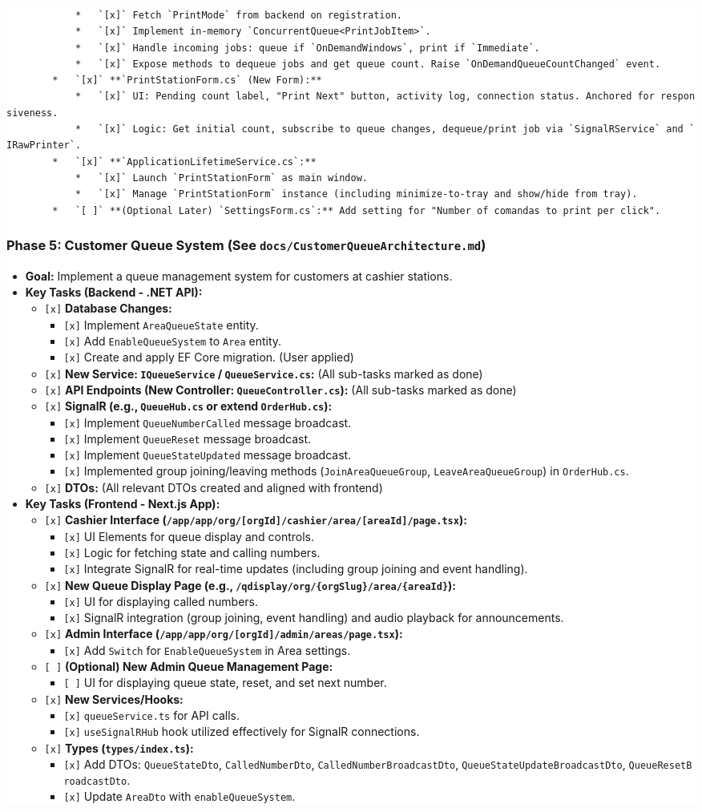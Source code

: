                 *   `[x]` Fetch `PrintMode` from backend on registration.
                *   `[x]` Implement in-memory `ConcurrentQueue<PrintJobItem>`.
                *   `[x]` Handle incoming jobs: queue if `OnDemandWindows`, print if `Immediate`.
                *   `[x]` Expose methods to dequeue jobs and get queue count. Raise `OnDemandQueueCountChanged` event.
            *   `[x]` **`PrintStationForm.cs` (New Form):**
                *   `[x]` UI: Pending count label, "Print Next" button, activity log, connection status. Anchored for responsiveness.
                *   `[x]` Logic: Get initial count, subscribe to queue changes, dequeue/print job via `SignalRService` and `IRawPrinter`.
            *   `[x]` **`ApplicationLifetimeService.cs`:**
                *   `[x]` Launch `PrintStationForm` as main window.
                *   `[x]` Manage `PrintStationForm` instance (including minimize-to-tray and show/hide from tray).
            *   `[ ]` **(Optional Later) `SettingsForm.cs`:** Add setting for "Number of comandas to print per click".

### Phase 5: Customer Queue System (See `docs/CustomerQueueArchitecture.md`)

*   **Goal:** Implement a queue management system for customers at cashier stations.
*   **Key Tasks (Backend - .NET API):**
    *   `[x]` **Database Changes:**
        *   `[x]` Implement `AreaQueueState` entity.
        *   `[x]` Add `EnableQueueSystem` to `Area` entity.
        *   `[x]` Create and apply EF Core migration. (User applied)
    *   `[x]` **New Service: `IQueueService` / `QueueService.cs`:** (All sub-tasks marked as done)
    *   `[x]` **API Endpoints (New Controller: `QueueController.cs`):** (All sub-tasks marked as done)
    *   `[x]` **SignalR (e.g., `QueueHub.cs` or extend `OrderHub.cs`):**
        *   `[x]` Implement `QueueNumberCalled` message broadcast.
        *   `[x]` Implement `QueueReset` message broadcast.
        *   `[x]` Implement `QueueStateUpdated` message broadcast.
        *   `[x]` Implemented group joining/leaving methods (`JoinAreaQueueGroup`, `LeaveAreaQueueGroup`) in `OrderHub.cs`.
    *   `[x]` **DTOs:** (All relevant DTOs created and aligned with frontend)
*   **Key Tasks (Frontend - Next.js App):**
    *   `[x]` **Cashier Interface (`/app/app/org/[orgId]/cashier/area/[areaId]/page.tsx`):**
        *   `[x]` UI Elements for queue display and controls.
        *   `[x]` Logic for fetching state and calling numbers.
        *   `[x]` Integrate SignalR for real-time updates (including group joining and event handling).
    *   `[x]` **New Queue Display Page (e.g., `/qdisplay/org/{orgSlug}/area/{areaId}`):**
        *   `[x]` UI for displaying called numbers.
        *   `[x]` SignalR integration (group joining, event handling) and audio playback for announcements.
    *   `[x]` **Admin Interface (`/app/app/org/[orgId]/admin/areas/page.tsx`):**
        *   `[x]` Add `Switch` for `EnableQueueSystem` in Area settings.
    *   `[ ]` **(Optional) New Admin Queue Management Page:**
        *   `[ ]` UI for displaying queue state, reset, and set next number.
    *   `[x]` **New Services/Hooks:**
        *   `[x]` `queueService.ts` for API calls.
        *   `[x]` `useSignalRHub` hook utilized effectively for SignalR connections.
    *   `[x]` **Types (`types/index.ts`):**
        *   `[x]` Add DTOs: `QueueStateDto`, `CalledNumberDto`, `CalledNumberBroadcastDto`, `QueueStateUpdateBroadcastDto`, `QueueResetBroadcastDto`.
        *   `[x]` Update `AreaDto` with `enableQueueSystem`.
